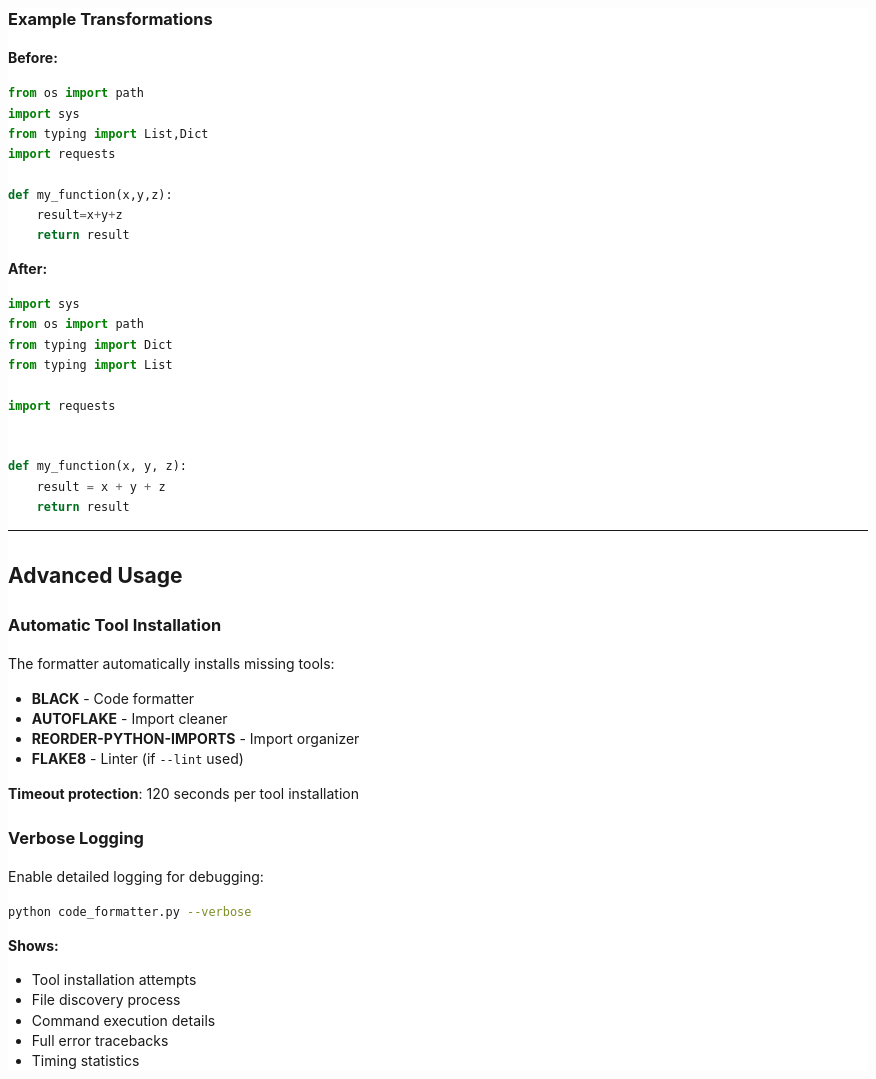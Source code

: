 ### Example Transformations

**Before:**
```python
from os import path
import sys
from typing import List,Dict
import requests

def my_function(x,y,z):
    result=x+y+z
    return result
```

**After:**
```python
import sys
from os import path
from typing import Dict
from typing import List

import requests


def my_function(x, y, z):
    result = x + y + z
    return result
```

---

## Advanced Usage

### Automatic Tool Installation

The formatter automatically installs missing tools:
- **BLACK** - Code formatter
- **AUTOFLAKE** - Import cleaner
- **REORDER-PYTHON-IMPORTS** - Import organizer
- **FLAKE8** - Linter (if `--lint` used)

**Timeout protection**: 120 seconds per tool installation

### Verbose Logging

Enable detailed logging for debugging:

```bash
python code_formatter.py --verbose
```

**Shows:**
- Tool installation attempts
- File discovery process
- Command execution details
- Full error tracebacks
- Timing statistics

